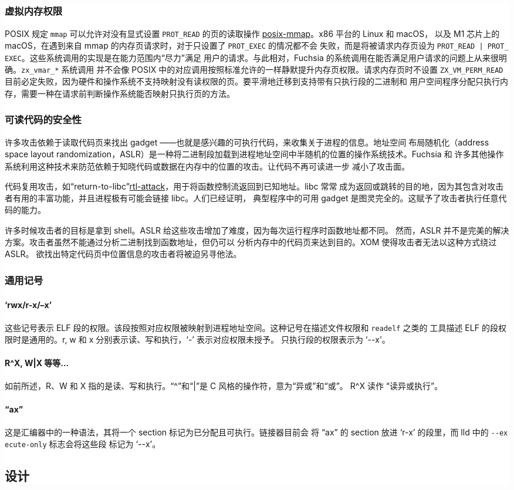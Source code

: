 ### 虚拟内存权限


POSIX 规定 `mmap` 可以允许对没有显式设置 `PROT_READ` 的页的读取操作 [posix-mmap]。x86 平台的 Linux 和 macOS，
以及 M1 芯片上的 macOS，在遇到来自 mmap 的内存页请求时，对于只设置了 `PROT_EXEC` 的情况都不会
失败，而是将被请求内存页设为 `PROT_READ | PROT_EXEC`。这些系统调用的实现是在能力范围内“尽力”满足
用户的请求。与此相对，Fuchsia 的系统调用在能否满足用户请求的问题上从来很明确。`zx_vmar_*` 系统调用
并不会像 POSIX 中的对应调用按照标准允许的一样静默提升内存页权限。请求内存页时不设置 `ZX_VM_PERM_READ` 
目前必定失败，因为硬件和操作系统不支持映射没有读权限的页。要平滑地迁移到支持带有只执行段的二进制和
用户空间程序分配只执行内存，需要一种在请求前判断操作系统能否映射只执行页的方法。


### 可读代码的安全性


许多攻击依赖于读取代码页来找出 gadget ——也就是感兴趣的可执行代码，来收集关于进程的信息。地址空间
布局随机化（address space layout randomization，ASLR）是一种将二进制段加载到进程地址空间中半随机的位置的操作系统技术。Fuchsia 和
许多其他操作系统利用这种技术来防范依赖于知晓代码或数据在内存中的位置的攻击。让代码不再可读进一步
减小了攻击面。


代码复用攻击，如“return-to-libc”[rtl-attack]，用于将函数控制流返回到已知地址。libc 常常
成为返回或跳转的目的地，因为其包含对攻击者有用的丰富功能，并且进程极有可能会链接 libc。人们已经证明，
典型程序中的可用 gadget 是图灵完全的。这赋予了攻击者执行任意代码的能力。


许多时候攻击者的目标是拿到 shell。ASLR 给这些攻击增加了难度，因为每次运行程序时函数地址都不同。
然而，ASLR 并不是完美的解决方案。攻击者虽然不能通过分析二进制找到函数地址，但仍可以
分析内存中的代码页来达到目的。XOM 使得攻击者无法以这种方式绕过 ASLR。
欲找出特定代码页中位置信息的攻击者将被迫另寻他法。


### 通用记号


#### ‘rwx/r-x/–x’


这些记号表示 ELF 段的权限。该段按照对应权限被映射到进程地址空间。这种记号在描述文件权限和 `readelf` 之类的
工具描述 ELF 的段权限时是通用的。r, w 和 x 分别表示读、写和执行，‘-’ 表示对应权限未授予。
只执行段的权限表示为 ‘--x’。


#### R^X, W|X 等等…


如前所述，R、W 和 X 指的是读、写和执行。“^”和“|”是 C 风格的操作符，意为“异或”和“或”。
R^X 读作 “读异或执行”。


#### “ax”


这是汇编器中的一种语法，其将一个 section 标记为已分配且可执行。链接器目前会
将 “ax” 的 section 放进 ‘r-x’ 的段里，而 lld 中的 `--execute-only` 标志会将这些段
标记为 ‘--x’。


## 设计


[example-fuchsia-test]: https://source.corp.google.com/fuchsia/zircon/system/utest/core/memory-mapping/memory-mapping.cc;l=126
[openbsd-wxorx]: https://www.openbsd.org/33.html
[selinux-wxorx]: https://akkadia.org/drepper/selinux-mem.html
[clang-example]: https://godbolt.org/z/hGzr49qYs
[android-xom]: https://source.android.com/devices/tech/debug/execute-only-memory
[elf-segment-perm]: https://www.sco.com/developers/gabi/latest/ch5.pheader.html
[posix-mmap]: https://pubs.opengroup.org/onlinepubs/9699919799/functions/mmap.html
[rtl-attack]: https://dl.acm.org/doi/10.1145/1315245.1315313
[pan-fxb]: https://fxbug.dev/59284
[pan-issue]: https://blog.siguza.net/PAN/
[linux-revert]: https://github.com/torvalds/linux/commit/cab15ce604e550020bb7115b779013b91bcdbc21
[linux-re-land]: https://github.com/torvalds/linux/commit/18107f8a2df6bf1c6cac8d0713f757f866d5af51
[apple-xom]: https://i.blackhat.com/USA-19/Thursday/us-19-Krstic-Behind-The-Scenes-Of-IOS-And-Mas-Security.pdf
